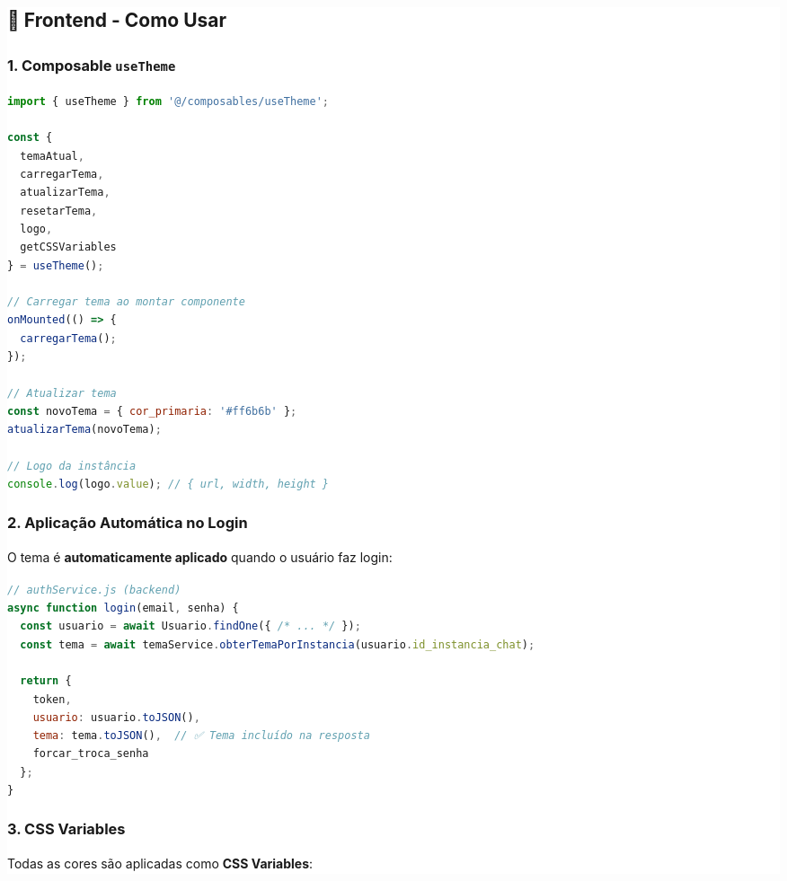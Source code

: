 
## 🎨 Frontend - Como Usar

### 1. **Composable `useTheme`**

```javascript
import { useTheme } from '@/composables/useTheme';

const { 
  temaAtual, 
  carregarTema, 
  atualizarTema, 
  resetarTema,
  logo,
  getCSSVariables
} = useTheme();

// Carregar tema ao montar componente
onMounted(() => {
  carregarTema();
});

// Atualizar tema
const novoTema = { cor_primaria: '#ff6b6b' };
atualizarTema(novoTema);

// Logo da instância
console.log(logo.value); // { url, width, height }
```

### 2. **Aplicação Automática no Login**

O tema é **automaticamente aplicado** quando o usuário faz login:

```javascript
// authService.js (backend)
async function login(email, senha) {
  const usuario = await Usuario.findOne({ /* ... */ });
  const tema = await temaService.obterTemaPorInstancia(usuario.id_instancia_chat);
  
  return {
    token,
    usuario: usuario.toJSON(),
    tema: tema.toJSON(),  // ✅ Tema incluído na resposta
    forcar_troca_senha
  };
}
```

### 3. **CSS Variables**

Todas as cores são aplicadas como **CSS Variables**:
